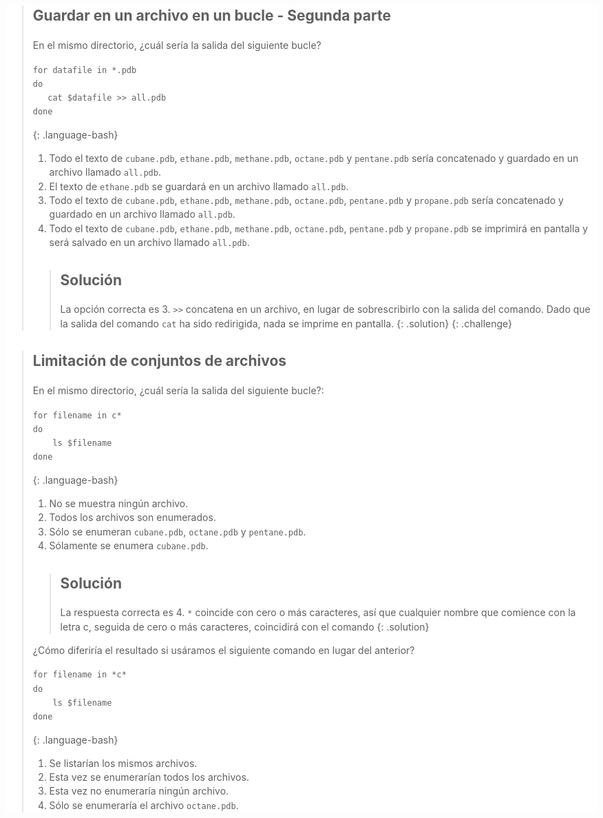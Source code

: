 > ## Guardar en un archivo en un bucle - Segunda parte
>
> En el mismo directorio, ¿cuál sería la salida del siguiente bucle?
>
> ~~~
> for datafile in *.pdb
> do
>    cat $datafile >> all.pdb
> done
> ~~~
> {: .language-bash}
>
> 1. Todo el texto de `cubane.pdb`, `ethane.pdb`, `methane.pdb`, `octane.pdb` y `pentane.pdb` sería
> concatenado y guardado en un archivo llamado `all.pdb`.
> 2. El texto de `ethane.pdb` se guardará en un archivo llamado `all.pdb`.
> 3. Todo el texto de `cubane.pdb`, `ethane.pdb`, `methane.pdb`, `octane.pdb`, `pentane.pdb` y `propane.pdb` sería concatenado y guardado en un archivo llamado `all.pdb`.
> 4. Todo el texto de `cubane.pdb`, `ethane.pdb`, `methane.pdb`, `octane.pdb`, `pentane.pdb` y `propane.pdb` se imprimirá en pantalla y será salvado en un archivo llamado `all.pdb`.
>
>> ## Solución
>>
>> La opción correcta es 3. `>>` concatena en un archivo, en lugar de sobrescribirlo con la salida del comando. Dado que la salida del comando `cat` ha sido redirigida, nada se imprime en pantalla.
> {: .solution}
{: .challenge}

> ## Limitación de conjuntos de archivos
>
> En el mismo directorio, ¿cuál sería la salida del siguiente bucle?:
>
> ~~~
> for filename in c*
> do
>     ls $filename 
> done
> ~~~
> {: .language-bash}
>
> 1. No se muestra ningún archivo.
> 2. Todos los archivos son enumerados.
> 3. Sólo se enumeran `cubane.pdb`, `octane.pdb` y `pentane.pdb`.
> 4. Sólamente se enumera `cubane.pdb`.
>
>> ## Solución
>> 
>> La respuesta correcta es 4. `*` coincide con cero o más caracteres, así que cualquier nombre que comience con la letra c, seguida de cero o más caracteres, coincidirá con el comando
> {: .solution}
>
> ¿Cómo diferiría el resultado si usáramos el siguiente comando en lugar del anterior?
>
> ~~~
> for filename in *c*
> do
>     ls $filename 
> done
> ~~~
> {: .language-bash}
>
> 1. Se listarían los mismos archivos.
> 2. Esta vez se enumerarían todos los archivos.
> 3. Esta vez no enumeraría ningún archivo.
> 4. Sólo se enumeraría el archivo `octane.pdb`.